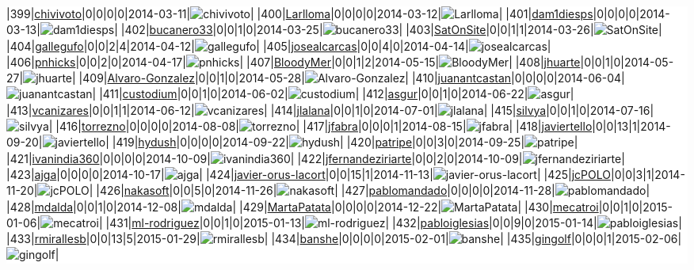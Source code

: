 |399|[chivivoto](https://github.com/chivivoto)|0|0|0|0|2014-03-11|![chivivoto](https://avatars0.githubusercontent.com/u/6921092)|
|400|[Larlloma](https://github.com/Larlloma)|0|0|0|0|2014-03-12|![Larlloma](https://avatars3.githubusercontent.com/u/6926819)|
|401|[dam1diesps](https://github.com/dam1diesps)|0|0|0|0|2014-03-13|![dam1diesps](https://avatars3.githubusercontent.com/u/6944454)|
|402|[bucanero33](https://github.com/bucanero33)|0|0|1|0|2014-03-25|![bucanero33](https://avatars0.githubusercontent.com/u/7058105)|
|403|[SatOnSite](https://github.com/SatOnSite)|0|0|1|1|2014-03-26|![SatOnSite](https://avatars1.githubusercontent.com/u/7067684)|
|404|[gallegufo](https://github.com/gallegufo)|0|0|2|4|2014-04-12|![gallegufo](https://avatars1.githubusercontent.com/u/7276266)|
|405|[josealcarcas](https://github.com/josealcarcas)|0|0|4|0|2014-04-14|![josealcarcas](https://avatars3.githubusercontent.com/u/7295030)|
|406|[pnhicks](https://github.com/pnhicks)|0|0|2|0|2014-04-17|![pnhicks](https://avatars2.githubusercontent.com/u/7329517)|
|407|[BloodyMer](https://github.com/BloodyMer)|0|0|1|2|2014-05-15|![BloodyMer](https://avatars1.githubusercontent.com/u/7592941)|
|408|[jhuarte](https://github.com/jhuarte)|0|0|1|0|2014-05-27|![jhuarte](https://avatars2.githubusercontent.com/u/7716782)|
|409|[Alvaro-Gonzalez](https://github.com/Alvaro-Gonzalez)|0|0|1|0|2014-05-28|![Alvaro-Gonzalez](https://avatars1.githubusercontent.com/u/7724271)|
|410|[juanantcastan](https://github.com/juanantcastan)|0|0|0|0|2014-06-04|![juanantcastan](https://avatars1.githubusercontent.com/u/7793035)|
|411|[custodium](https://github.com/custodium)|0|0|1|0|2014-06-02|![custodium](https://avatars3.githubusercontent.com/u/7766750)|
|412|[asgur](https://github.com/asgur)|0|0|1|0|2014-06-22|![asgur](https://avatars0.githubusercontent.com/u/7957172)|
|413|[vcanizares](https://github.com/vcanizares)|0|0|1|1|2014-06-12|![vcanizares](https://avatars3.githubusercontent.com/u/7871607)|
|414|[jlalana](https://github.com/jlalana)|0|0|1|0|2014-07-01|![jlalana](https://avatars1.githubusercontent.com/u/8034652)|
|415|[silvya](https://github.com/silvya)|0|0|1|0|2014-07-16|![silvya](https://avatars2.githubusercontent.com/u/8184520)|
|416|[torrezno](https://github.com/torrezno)|0|0|0|0|2014-08-08|![torrezno](https://avatars3.githubusercontent.com/u/8394607)|
|417|[jfabra](https://github.com/jfabra)|0|0|0|1|2014-08-15|![jfabra](https://avatars3.githubusercontent.com/u/8457026)|
|418|[javiertello](https://github.com/javiertello)|0|0|13|1|2014-09-20|![javiertello](https://avatars1.githubusercontent.com/u/8841900)|
|419|[hydush](https://github.com/hydush)|0|0|0|0|2014-09-22|![hydush](https://avatars0.githubusercontent.com/u/8859906)|
|420|[patripe](https://github.com/patripe)|0|0|3|0|2014-09-25|![patripe](https://avatars1.githubusercontent.com/u/8914783)|
|421|[ivanindia360](https://github.com/ivanindia360)|0|0|0|0|2014-10-09|![ivanindia360](https://avatars0.githubusercontent.com/u/9109968)|
|422|[jfernandeziriarte](https://github.com/jfernandeziriarte)|0|0|2|0|2014-10-09|![jfernandeziriarte](https://avatars1.githubusercontent.com/u/9110093)|
|423|[ajga](https://github.com/ajga)|0|0|0|0|2014-10-17|![ajga](https://avatars2.githubusercontent.com/u/9279196)|
|424|[javier-orus-lacort](https://github.com/javier-orus-lacort)|0|0|15|1|2014-11-13|![javier-orus-lacort](https://avatars2.githubusercontent.com/u/9730182)|
|425|[jcPOLO](https://github.com/jcPOLO)|0|0|3|1|2014-11-20|![jcPOLO](https://avatars1.githubusercontent.com/u/9863994)|
|426|[nakasoft](https://github.com/nakasoft)|0|0|5|0|2014-11-26|![nakasoft](https://avatars1.githubusercontent.com/u/9961665)|
|427|[pablomandado](https://github.com/pablomandado)|0|0|0|0|2014-11-28|![pablomandado](https://avatars3.githubusercontent.com/u/9991521)|
|428|[mdalda](https://github.com/mdalda)|0|0|1|0|2014-12-08|![mdalda](https://avatars1.githubusercontent.com/u/10113874)|
|429|[MartaPatata](https://github.com/MartaPatata)|0|0|0|0|2014-12-22|![MartaPatata](https://avatars0.githubusercontent.com/u/10267064)|
|430|[mecatroi](https://github.com/mecatroi)|0|0|1|0|2015-01-06|![mecatroi](https://avatars3.githubusercontent.com/u/10425911)|
|431|[ml-rodriguez](https://github.com/ml-rodriguez)|0|0|1|0|2015-01-13|![ml-rodriguez](https://avatars0.githubusercontent.com/u/10518782)|
|432|[pabloiglesias](https://github.com/pabloiglesias)|0|0|9|0|2015-01-14|![pabloiglesias](https://avatars1.githubusercontent.com/u/10533964)|
|433|[rmirallesb](https://github.com/rmirallesb)|0|0|13|5|2015-01-29|![rmirallesb](https://avatars1.githubusercontent.com/u/10764028)|
|434|[banshe](https://github.com/banshe)|0|0|0|0|2015-02-01|![banshe](https://avatars2.githubusercontent.com/u/10802149)|
|435|[gingolf](https://github.com/gingolf)|0|0|0|1|2015-02-06|![gingolf](https://avatars1.githubusercontent.com/u/10886465)|
